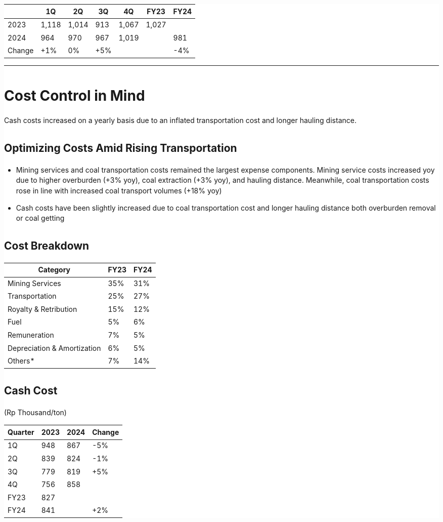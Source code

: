 |        | 1Q    | 2Q    | 3Q  | 4Q    | FY23  | FY24 |
| ------ | ----- | ----- | --- | ----- | ----- | ---- |
| 2023   | 1,118 | 1,014 | 913 | 1,067 | 1,027 |      |
| 2024   | 964   | 970   | 967 | 1,019 |       | 981  |
| Change | +1%   | 0%    | +5% |       |       | -4%  |

---
# Cost Control in Mind

Cash costs increased on a yearly basis due to an inflated transportation cost and longer hauling distance.

## Optimizing Costs Amid Rising Transportation

- Mining services and coal transportation costs remained the largest expense components. Mining service costs increased yoy due to higher overburden (+3% yoy), coal extraction (+3% yoy), and hauling distance. Meanwhile, coal transportation costs rose in line with increased coal transport volumes (+18% yoy)

- Cash costs have been slightly increased due to coal transportation cost and longer hauling distance both overburden removal or coal getting

## Cost Breakdown

| Category                    | FY23 | FY24 |
| --------------------------- | ---- | ---- |
| Mining Services             | 35%  | 31%  |
| Transportation              | 25%  | 27%  |
| Royalty & Retribution       | 15%  | 12%  |
| Fuel                        | 5%   | 6%   |
| Remuneration                | 7%   | 5%   |
| Depreciation & Amortization | 6%   | 5%   |
| Others\*                    | 7%   | 14%  |

## Cash Cost
(Rp Thousand/ton)

| Quarter | 2023 | 2024 | Change |
| ------- | ---- | ---- | ------ |
| 1Q      | 948  | 867  | -5%    |
| 2Q      | 839  | 824  | -1%    |
| 3Q      | 779  | 819  | +5%    |
| 4Q      | 756  | 858  |        |
| FY23    | 827  |      |        |
| FY24    | 841  |      | +2%    |

